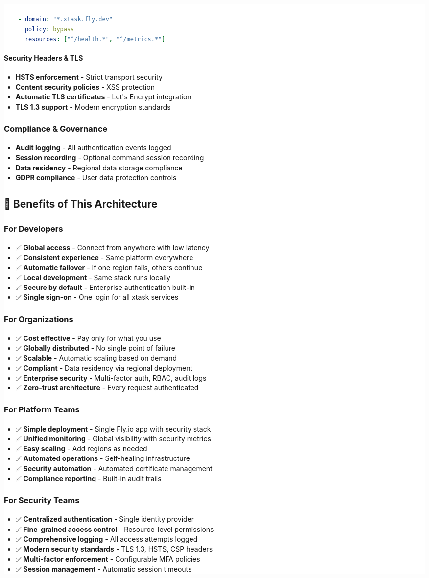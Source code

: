 ```yaml

    - domain: "*.xtask.fly.dev"
      policy: bypass
      resources: ["^/health.*", "^/metrics.*"]
```

#### Security Headers & TLS
- **HSTS enforcement** - Strict transport security
- **Content security policies** - XSS protection
- **Automatic TLS certificates** - Let's Encrypt integration
- **TLS 1.3 support** - Modern encryption standards

### Compliance & Governance
- **Audit logging** - All authentication events logged
- **Session recording** - Optional command session recording
- **Data residency** - Regional data storage compliance
- **GDPR compliance** - User data protection controls

## 🌟 Benefits of This Architecture

### For Developers
- ✅ **Global access** - Connect from anywhere with low latency
- ✅ **Consistent experience** - Same platform everywhere
- ✅ **Automatic failover** - If one region fails, others continue
- ✅ **Local development** - Same stack runs locally
- ✅ **Secure by default** - Enterprise authentication built-in
- ✅ **Single sign-on** - One login for all xtask services

### For Organizations
- ✅ **Cost effective** - Pay only for what you use
- ✅ **Globally distributed** - No single point of failure
- ✅ **Scalable** - Automatic scaling based on demand
- ✅ **Compliant** - Data residency via regional deployment
- ✅ **Enterprise security** - Multi-factor auth, RBAC, audit logs
- ✅ **Zero-trust architecture** - Every request authenticated

### For Platform Teams
- ✅ **Simple deployment** - Single Fly.io app with security stack
- ✅ **Unified monitoring** - Global visibility with security metrics
- ✅ **Easy scaling** - Add regions as needed
- ✅ **Automated operations** - Self-healing infrastructure
- ✅ **Security automation** - Automated certificate management
- ✅ **Compliance reporting** - Built-in audit trails

### For Security Teams
- ✅ **Centralized authentication** - Single identity provider
- ✅ **Fine-grained access control** - Resource-level permissions
- ✅ **Comprehensive logging** - All access attempts logged
- ✅ **Modern security standards** - TLS 1.3, HSTS, CSP headers
- ✅ **Multi-factor enforcement** - Configurable MFA policies
- ✅ **Session management** - Automatic session timeouts

